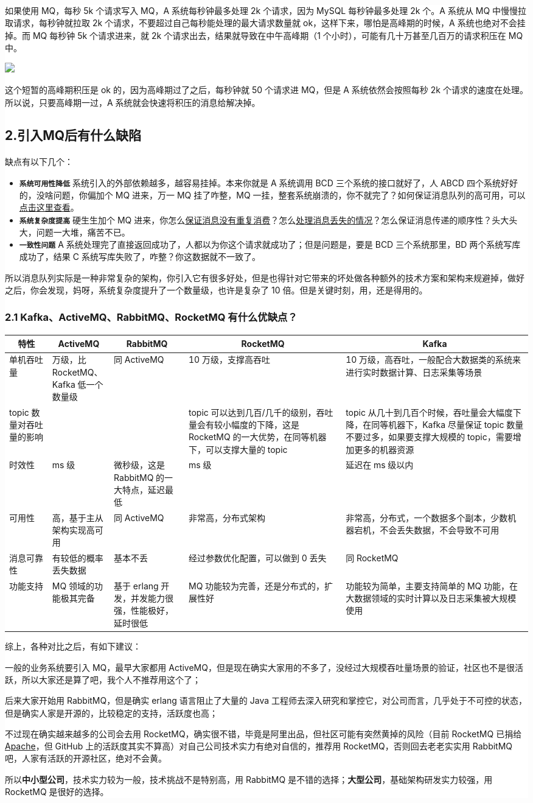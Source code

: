 如果使用 MQ，每秒 5k 个请求写入 MQ，A 系统每秒钟最多处理 2k 个请求，因为 MySQL 每秒钟最多处理 2k 个。A 系统从 MQ 中慢慢拉取请求，每秒钟就拉取 2k 个请求，不要超过自己每秒能处理的最大请求数量就 ok，这样下来，哪怕是高峰期的时候，A 系统也绝对不会挂掉。而 MQ 每秒钟 5k 个请求进来，就 2k 个请求出去，结果就导致在中午高峰期（1 个小时），可能有几十万甚至几百万的请求积压在 MQ 中。

![](mq-6.png)

这个短暂的高峰期积压是 ok 的，因为高峰期过了之后，每秒钟就 50 个请求进 MQ，但是 A 系统依然会按照每秒 2k 个请求的速度在处理。所以说，只要高峰期一过，A 系统就会快速将积压的消息给解决掉。

## 2.引入MQ后有什么缺陷

缺点有以下几个：

- **`系统可用性降低`**
  系统引入的外部依赖越多，越容易挂掉。本来你就是 A 系统调用 BCD 三个系统的接口就好了，人 ABCD 四个系统好好的，没啥问题，你偏加个 MQ 进来，万一 MQ 挂了咋整，MQ 一挂，整套系统崩溃的，你不就完了？如何保证消息队列的高可用，可以[点击这里查看](https://github.com/shishan100/Java-Interview-Advanced/blob/master/docs/high-concurrency/how-to-ensure-high-availability-of-message-queues.md)。
- **`系统复杂度提高`**
  硬生生加个 MQ 进来，你怎么[保证消息没有重复消费](https://github.com/shishan100/Java-Interview-Advanced/blob/master/docs/high-concurrency/how-to-ensure-that-messages-are-not-repeatedly-consumed.md)？怎么[处理消息丢失的情况](https://github.com/shishan100/Java-Interview-Advanced/blob/master/docs/high-concurrency/how-to-ensure-the-reliable-transmission-of-messages.md)？怎么保证消息传递的顺序性？头大头大，问题一大堆，痛苦不已。
- **`一致性问题`**
  A 系统处理完了直接返回成功了，人都以为你这个请求就成功了；但是问题是，要是 BCD 三个系统那里，BD 两个系统写库成功了，结果 C 系统写库失败了，咋整？你这数据就不一致了。

所以消息队列实际是一种非常复杂的架构，你引入它有很多好处，但是也得针对它带来的坏处做各种额外的技术方案和架构来规避掉，做好之后，你会发现，妈呀，系统复杂度提升了一个数量级，也许是复杂了 10 倍。但是关键时刻，用，还是得用的。

### 2.1 Kafka、ActiveMQ、RabbitMQ、RocketMQ 有什么优缺点？

| 特性                     | ActiveMQ                              | RabbitMQ                                           | RocketMQ                                                     | Kafka                                                        |
| ------------------------ | ------------------------------------- | -------------------------------------------------- | ------------------------------------------------------------ | ------------------------------------------------------------ |
| 单机吞吐量               | 万级，比 RocketMQ、Kafka 低一个数量级 | 同 ActiveMQ                                        | 10 万级，支撑高吞吐                                          | 10 万级，高吞吐，一般配合大数据类的系统来进行实时数据计算、日志采集等场景 |
| topic 数量对吞吐量的影响 |                                       |                                                    | topic 可以达到几百/几千的级别，吞吐量会有较小幅度的下降，这是 RocketMQ 的一大优势，在同等机器下，可以支撑大量的 topic | topic 从几十到几百个时候，吞吐量会大幅度下降，在同等机器下，Kafka 尽量保证 topic 数量不要过多，如果要支撑大规模的 topic，需要增加更多的机器资源 |
| 时效性                   | ms 级                                 | 微秒级，这是 RabbitMQ 的一大特点，延迟最低         | ms 级                                                        | 延迟在 ms 级以内                                             |
| 可用性                   | 高，基于主从架构实现高可用            | 同 ActiveMQ                                        | 非常高，分布式架构                                           | 非常高，分布式，一个数据多个副本，少数机器宕机，不会丢失数据，不会导致不可用 |
| 消息可靠性               | 有较低的概率丢失数据                  | 基本不丢                                           | 经过参数优化配置，可以做到 0 丢失                            | 同 RocketMQ                                                  |
| 功能支持                 | MQ 领域的功能极其完备                 | 基于 erlang 开发，并发能力很强，性能极好，延时很低 | MQ 功能较为完善，还是分布式的，扩展性好                      | 功能较为简单，主要支持简单的 MQ 功能，在大数据领域的实时计算以及日志采集被大规模使用 |

综上，各种对比之后，有如下建议：

一般的业务系统要引入 MQ，最早大家都用 ActiveMQ，但是现在确实大家用的不多了，没经过大规模吞吐量场景的验证，社区也不是很活跃，所以大家还是算了吧，我个人不推荐用这个了；

后来大家开始用 RabbitMQ，但是确实 erlang 语言阻止了大量的 Java 工程师去深入研究和掌控它，对公司而言，几乎处于不可控的状态，但是确实人家是开源的，比较稳定的支持，活跃度也高；

不过现在确实越来越多的公司会去用 RocketMQ，确实很不错，毕竟是阿里出品，但社区可能有突然黄掉的风险（目前 RocketMQ 已捐给 [Apache](https://github.com/apache/rocketmq)，但 GitHub 上的活跃度其实不算高）对自己公司技术实力有绝对自信的，推荐用 RocketMQ，否则回去老老实实用 RabbitMQ 吧，人家有活跃的开源社区，绝对不会黄。

所以**中小型公司**，技术实力较为一般，技术挑战不是特别高，用 RabbitMQ 是不错的选择；**大型公司**，基础架构研发实力较强，用 RocketMQ 是很好的选择。
